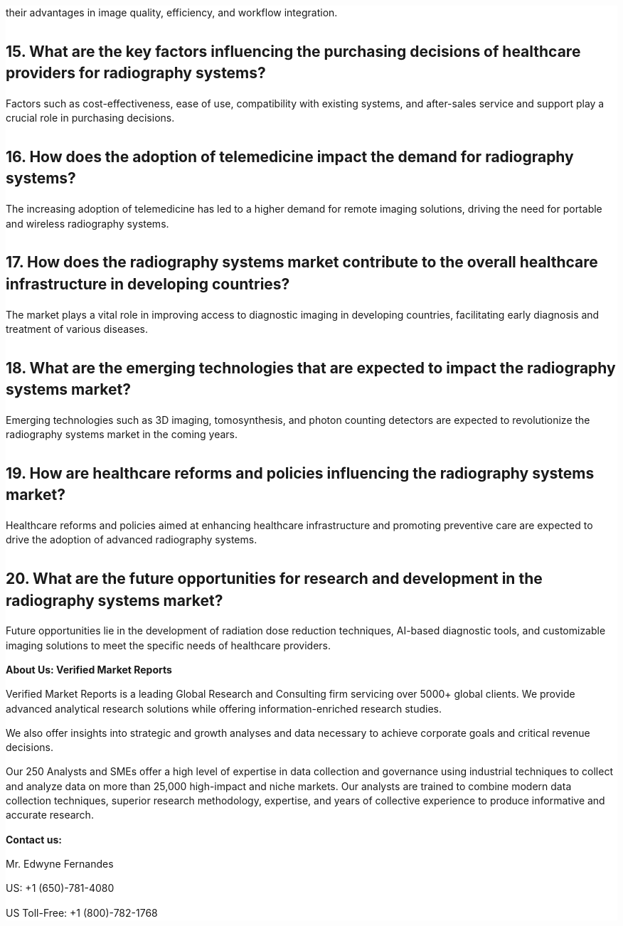 their advantages in image quality, efficiency, and workflow integration.</p><h2>15. What are the key factors influencing the purchasing decisions of healthcare providers for radiography systems?</h2><p>Factors such as cost-effectiveness, ease of use, compatibility with existing systems, and after-sales service and support play a crucial role in purchasing decisions.</p><h2>16. How does the adoption of telemedicine impact the demand for radiography systems?</h2><p>The increasing adoption of telemedicine has led to a higher demand for remote imaging solutions, driving the need for portable and wireless radiography systems.</p><h2>17. How does the radiography systems market contribute to the overall healthcare infrastructure in developing countries?</h2><p>The market plays a vital role in improving access to diagnostic imaging in developing countries, facilitating early diagnosis and treatment of various diseases.</p><h2>18. What are the emerging technologies that are expected to impact the radiography systems market?</h2><p>Emerging technologies such as 3D imaging, tomosynthesis, and photon counting detectors are expected to revolutionize the radiography systems market in the coming years.</p><h2>19. How are healthcare reforms and policies influencing the radiography systems market?</h2><p>Healthcare reforms and policies aimed at enhancing healthcare infrastructure and promoting preventive care are expected to drive the adoption of advanced radiography systems.</p><h2>20. What are the future opportunities for research and development in the radiography systems market?</h2><p>Future opportunities lie in the development of radiation dose reduction techniques, AI-based diagnostic tools, and customizable imaging solutions to meet the specific needs of healthcare providers.</p></body></html></h3><p id="" class=""><strong>About Us: Verified Market Reports</strong></p><p id="" class="">Verified Market Reports is a leading Global Research and Consulting firm servicing over 5000+ global clients. We provide advanced analytical research solutions while offering information-enriched research studies.</p><p id="" class="">We also offer insights into strategic and growth analyses and data necessary to achieve corporate goals and critical revenue decisions.</p><p id="" class="">Our 250 Analysts and SMEs offer a high level of expertise in data collection and governance using industrial techniques to collect and analyze data on more than 25,000 high-impact and niche markets. Our analysts are trained to combine modern data collection techniques, superior research methodology, expertise, and years of collective experience to produce informative and accurate research.</p><p id="" class=""><strong>Contact us:</strong></p><p id="" class="">Mr. Edwyne Fernandes</p><p id="" class="">US: +1 (650)-781-4080</p><p id="" class="">US Toll-Free: +1 (800)-782-1768</p>
